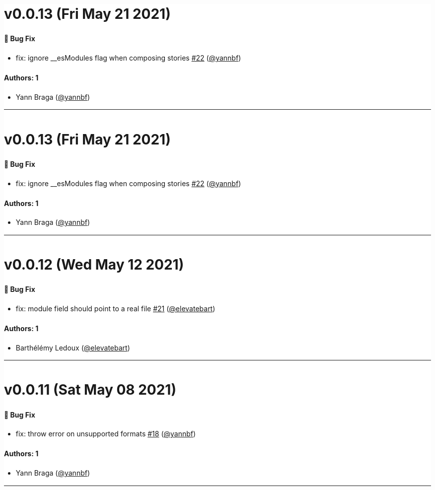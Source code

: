 # v0.0.13 (Fri May 21 2021)

#### 🐛 Bug Fix

- fix: ignore __esModules flag when composing stories [#22](https://github.com/storybookjs/testing-react/pull/22) ([@yannbf](https://github.com/yannbf))

#### Authors: 1

- Yann Braga ([@yannbf](https://github.com/yannbf))

---

# v0.0.13 (Fri May 21 2021)

#### 🐛 Bug Fix

- fix: ignore __esModules flag when composing stories [#22](https://github.com/storybookjs/testing-react/pull/22) ([@yannbf](https://github.com/yannbf))

#### Authors: 1

- Yann Braga ([@yannbf](https://github.com/yannbf))

---

# v0.0.12 (Wed May 12 2021)

#### 🐛 Bug Fix

- fix: module field should point to a real file [#21](https://github.com/storybookjs/testing-react/pull/21) ([@elevatebart](https://github.com/elevatebart))

#### Authors: 1

- Barthélémy Ledoux ([@elevatebart](https://github.com/elevatebart))

---

# v0.0.11 (Sat May 08 2021)

#### 🐛 Bug Fix

- fix: throw error on unsupported formats [#18](https://github.com/storybookjs/testing-react/pull/18) ([@yannbf](https://github.com/yannbf))

#### Authors: 1

- Yann Braga ([@yannbf](https://github.com/yannbf))

---
